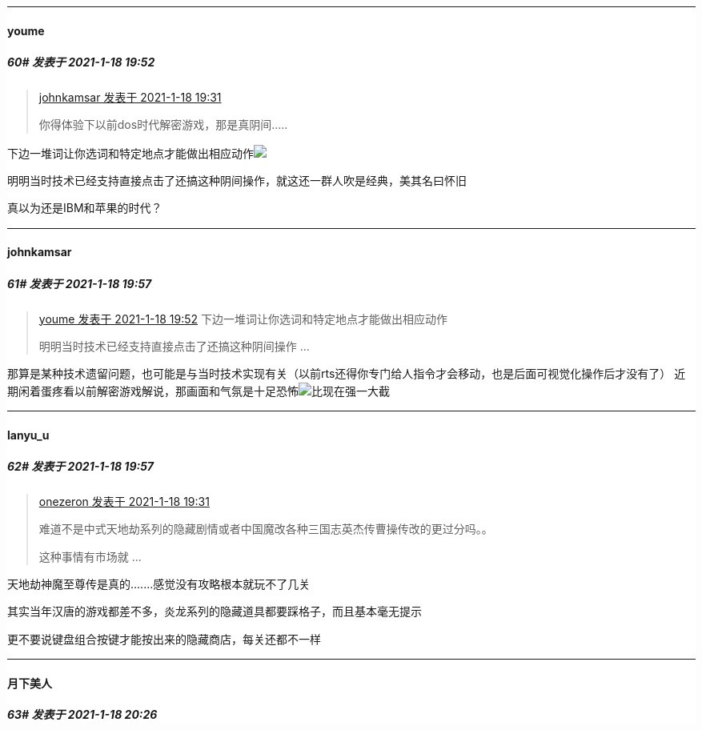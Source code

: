 
-----

####  youme  
##### 60#       发表于 2021-1-18 19:52


<blockquote><a href="httphttps://bbs.saraba1st.com/2b/forum.php?mod=redirect&amp;goto=findpost&amp;pid=50075162&amp;ptid=1983439" target="_blank">johnkamsar 发表于 2021-1-18 19:31</a>

你得体验下以前dos时代解密游戏，那是真阴间.....</blockquote>
下边一堆词让你选词和特定地点才能做出相应动作<img src="https://static.saraba1st.com/image/smiley/face2017/001.png" referrerpolicy="no-referrer">

明明当时技术已经支持直接点击了还搞这种阴间操作，就这还一群人吹是经典，美其名曰怀旧

真以为还是IBM和苹果的时代？


-----

####  johnkamsar  
##### 61#       发表于 2021-1-18 19:57


<blockquote><a href="httphttps://bbs.saraba1st.com/2b/forum.php?mod=redirect&amp;goto=findpost&amp;pid=50075366&amp;ptid=1983439" target="_blank">youme 发表于 2021-1-18 19:52</a>
下边一堆词让你选词和特定地点才能做出相应动作

明明当时技术已经支持直接点击了还搞这种阴间操作 ...</blockquote>
那算是某种技术遗留问题，也可能是与当时技术实现有关（以前rts还得你专门给人指令才会移动，也是后面可视觉化操作后才没有了）
近期闲着蛋疼看以前解密游戏解说，那画面和气氛是十足恐怖<img src="https://static.saraba1st.com/image/smiley/face2017/068.png" referrerpolicy="no-referrer">比现在强一大截


-----

####  lanyu_u  
##### 62#       发表于 2021-1-18 19:57


<blockquote><a href="httphttps://bbs.saraba1st.com/2b/forum.php?mod=redirect&amp;goto=findpost&amp;pid=50075164&amp;ptid=1983439" target="_blank">onezeron 发表于 2021-1-18 19:31</a>

难道不是中式天地劫系列的隐藏剧情或者中国魔改各种三国志英杰传曹操传改的更过分吗。。

这种事情有市场就 ...</blockquote>
天地劫神魔至尊传是真的.......感觉没有攻略根本就玩不了几关


其实当年汉唐的游戏都差不多，炎龙系列的隐藏道具都要踩格子，而且基本毫无提示

更不要说键盘组合按键才能按出来的隐藏商店，每关还都不一样


-----

####  月下美人  
##### 63#       发表于 2021-1-18 20:26
